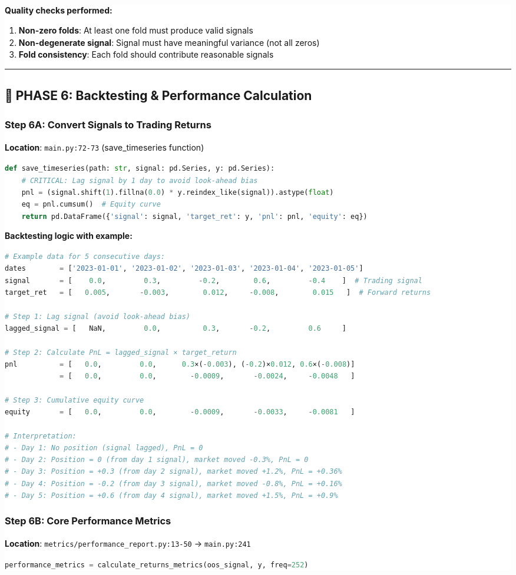 **Quality checks performed:**

1. **Non-zero folds**: At least one fold must produce valid signals
2. **Non-degenerate signal**: Signal must have meaningful variance (not all zeros)
3. **Fold consistency**: Each fold should contribute reasonable signals

---

## 🎯 PHASE 6: Backtesting & Performance Calculation

### Step 6A: Convert Signals to Trading Returns

**Location**: `main.py:72-73` (save_timeseries function)

```python
def save_timeseries(path: str, signal: pd.Series, y: pd.Series):
    # CRITICAL: Lag signal by 1 day to avoid look-ahead bias
    pnl = (signal.shift(1).fillna(0.0) * y.reindex_like(signal)).astype(float)
    eq = pnl.cumsum()  # Equity curve
    return pd.DataFrame({'signal': signal, 'target_ret': y, 'pnl': pnl, 'equity': eq})
```

**Backtesting logic with example:**

```python
# Example data for 5 consecutive days:
dates        = ['2023-01-01', '2023-01-02', '2023-01-03', '2023-01-04', '2023-01-05']
signal       = [    0.0,         0.3,         -0.2,        0.6,         -0.4    ]  # Trading signal
target_ret   = [   0.005,       -0.003,        0.012,     -0.008,        0.015   ]  # Forward returns

# Step 1: Lag signal (avoid look-ahead bias)
lagged_signal = [   NaN,         0.0,          0.3,       -0.2,         0.6     ]

# Step 2: Calculate PnL = lagged_signal × target_return  
pnl          = [   0.0,         0.0,      0.3×(-0.003), (-0.2)×0.012, 0.6×(-0.008)]
             = [   0.0,         0.0,        -0.0009,       -0.0024,     -0.0048   ]

# Step 3: Cumulative equity curve
equity       = [   0.0,         0.0,        -0.0009,       -0.0033,     -0.0081   ]

# Interpretation:
# - Day 1: No position (signal lagged), PnL = 0  
# - Day 2: Position = 0 (from day 1 signal), market moved -0.3%, PnL = 0
# - Day 3: Position = +0.3 (from day 2 signal), market moved +1.2%, PnL = +0.36%  
# - Day 4: Position = -0.2 (from day 3 signal), market moved -0.8%, PnL = +0.16%
# - Day 5: Position = +0.6 (from day 4 signal), market moved +1.5%, PnL = +0.9%
```

### Step 6B: Core Performance Metrics

**Location**: `metrics/performance_report.py:13-50` → `main.py:241`

```python
performance_metrics = calculate_returns_metrics(oos_signal, y, freq=252)
```

